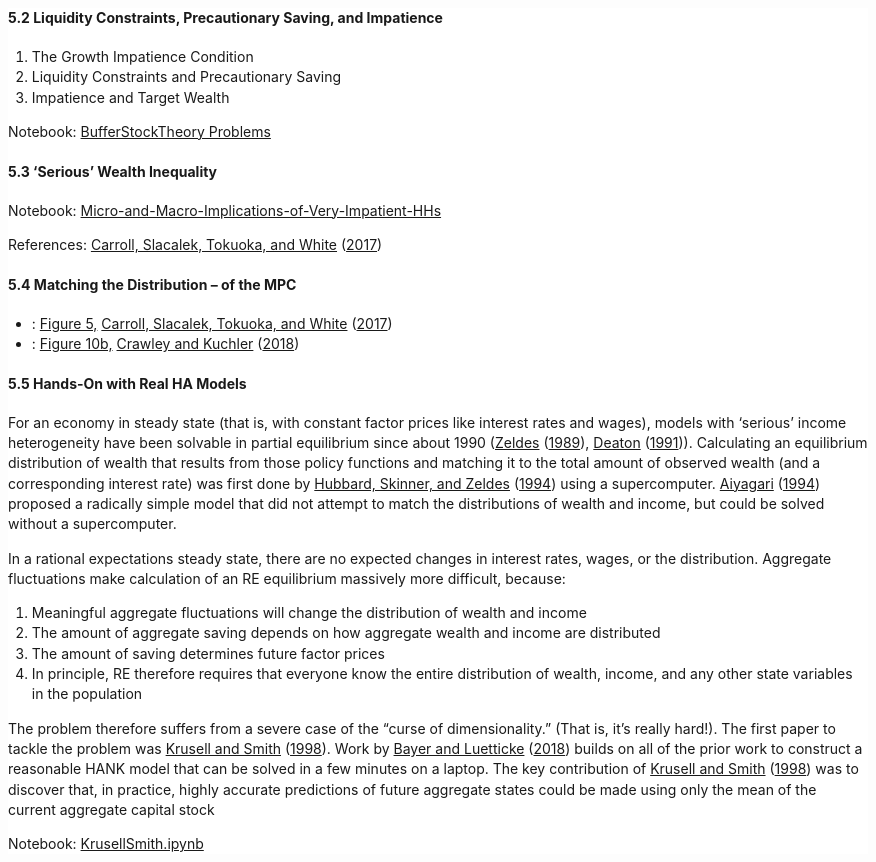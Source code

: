 #### 5.2  Liquidity Constraints, Precautionary Saving, and Impatience

1.  The Growth Impatience Condition
2.  Liquidity Constraints and Precautionary Saving
3.  Impatience and Target Wealth

Notebook: [BufferStockTheory Problems](https://beta.econ-ark.org/materials/BufferStockTheory-Problems.ipynb)

#### 5.3  ‘Serious’ Wealth Inequality

Notebook: [Micro-and-Macro-Implications-of-Very-Impatient-HHs](https://beta.econ-ark.org/materials/micro-and-macro-implications-of-very-impatient-hhs)

References: [Carroll, Slacalek, Tokuoka, and White](#XcstwMPC) ([2017](#XcstwMPC))

#### 5.4  Matching the Distribution – of the MPC

-   : [Figure 5,](http://www.econ2.jhu.edu/people/ccarroll/papers/cstwMPC/#x1-130075) [Carroll, Slacalek, Tokuoka, and White](#XcstwMPC) ([2017](#XcstwMPC))
-   : [Figure 10b,](https://github.com/llorracc/Figures/blob/master/Crawley-MPC-By-Liquid-Assets.png) [Crawley and Kuchler](#XckConsumption) ([2018](#XckConsumption))

#### 5.5  Hands-On with Real HA Models

For an economy in steady state (that is, with constant factor prices like interest rates and wages), models with ‘serious’ income heterogeneity have been solvable in partial equilibrium since about 1990 ([Zeldes](#XzeldesStochastic) ([1989](#XzeldesStochastic)), [Deaton](#XdeatonLiqConstr) ([1991](#XdeatonLiqConstr))). Calculating an equilibrium distribution of wealth that results from those policy functions and matching it to the total amount of observed wealth (and a corresponding interest rate) was first done by [Hubbard, Skinner, and Zeldes](#Xhsz:importance) ([1994](#Xhsz:importance)) using a supercomputer. [Aiyagari](#Xaiyagari:ge) ([1994](#Xaiyagari:ge)) proposed a radically simple model that did not attempt to match the distributions of wealth and income, but could be solved without a supercomputer.

In a rational expectations steady state, there are no expected changes in interest rates, wages, or the distribution. Aggregate fluctuations make calculation of an RE equilibrium massively more difficult, because:

1.  Meaningful aggregate fluctuations will change the distribution of wealth and income
2.  The amount of aggregate saving depends on how aggregate wealth and income are distributed
3.  The amount of saving determines future factor prices
4.  In principle, RE therefore requires that everyone know the entire distribution of wealth, income, and any other state variables in the population

The problem therefore suffers from a severe case of the “curse of dimensionality.” (That is, it’s really hard!). The first paper to tackle the problem was [Krusell and Smith](#XksHetero) ([1998](#XksHetero)). Work by [Bayer and Luetticke](#XblSolving) ([2018](#XblSolving)) builds on all of the prior work to construct a reasonable HANK model that can be solved in a few minutes on a laptop. The key contribution of [Krusell and Smith](#XksHetero) ([1998](#XksHetero)) was to discover that, in practice, highly accurate predictions of future aggregate states could be made using only the mean of the current aggregate capital stock

Notebook: [KrusellSmith.ipynb](https://beta.econ-ark.org/materials/KrusellSmith.ipynb)
